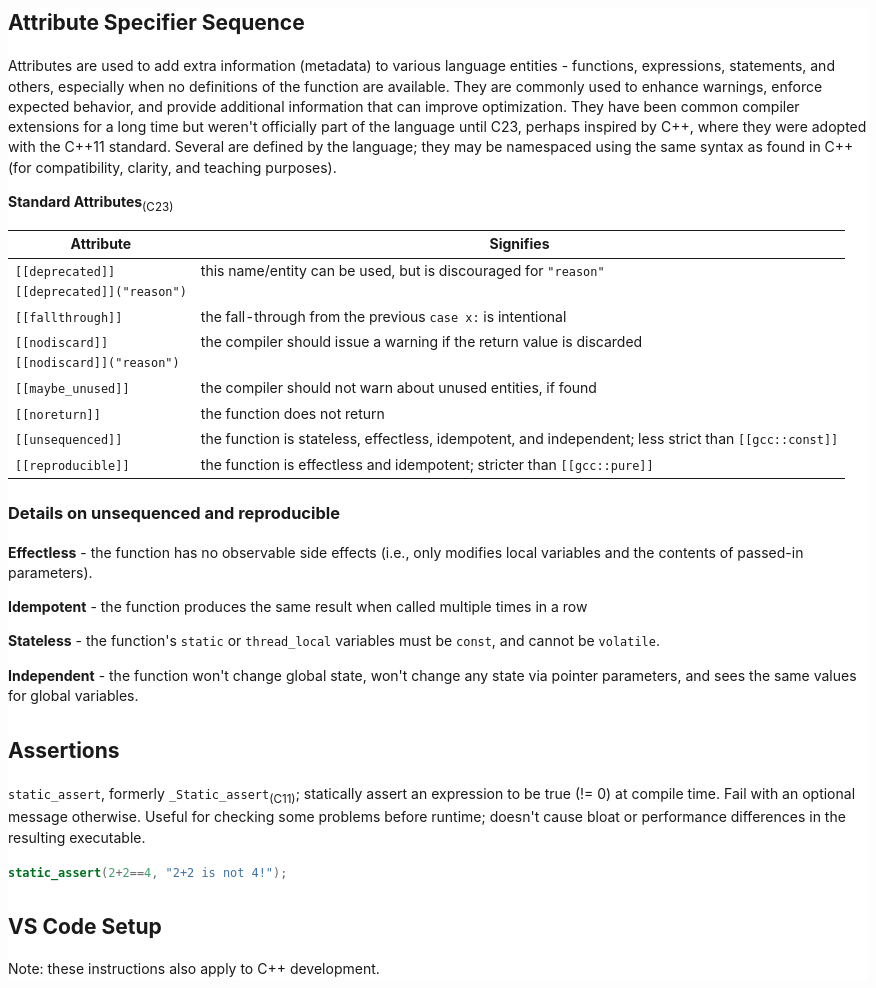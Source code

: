 ## Attribute Specifier Sequence

Attributes are used to add extra information (metadata) to various language entities - functions, expressions, statements, and others, especially when no definitions of the function are available. They are commonly used to enhance warnings, enforce expected behavior, and provide additional information that can improve optimization. They have been common compiler extensions for a long time but weren't officially part of the language until C23, perhaps inspired by C++, where they were adopted with the C++11 standard. Several are defined by the language; they may be namespaced using the same syntax as found in C++ (for compatibility, clarity, and teaching purposes).

**Standard Attributes**<sub>(C23)</sub>

| Attribute | Signifies |
| --------- | --------- |
| `[[deprecated]]`<br>`[[deprecated]]("reason")` | this name/entity can be used, but is discouraged for `"reason"` |
| `[[fallthrough]]` | the fall-through from the previous `case x:` is intentional |
| `[[nodiscard]]`<br>`[[nodiscard]]("reason")` | the compiler should issue a warning if the return value is discarded |
| `[[maybe_unused]]` | the compiler should not warn about unused entities, if found |
| `[[noreturn]]` | the function does not return |
| `[[unsequenced]]` | the function is stateless, effectless, idempotent, and independent; less strict than `[[gcc::const]]` |
| `[[reproducible]]` | the function is effectless and idempotent; stricter than `[[gcc::pure]]` |

### Details on unsequenced and reproducible

**Effectless** - the function has no observable side effects (i.e., only modifies local variables and the contents of passed-in parameters).

**Idempotent** - the function produces the same result when called multiple times in a row

**Stateless** - the function's `static` or `thread_local` variables must be `const`, and cannot be `volatile`.

**Independent** - the function won't change global state, won't change any state via pointer parameters, and sees the same values for global variables.

## Assertions

`static_assert`, formerly `_Static_assert`<sub>(C11)</sub>; statically assert an expression to be true (!= 0) at compile time. Fail with an optional message otherwise. Useful for checking some problems before runtime; doesn't cause bloat or performance differences in the resulting executable.

```C
static_assert(2+2==4, "2+2 is not 4!");
```

## VS Code Setup

Note: these instructions also apply to C++ development.
